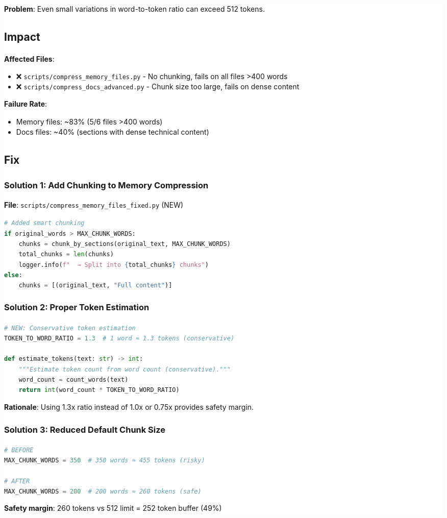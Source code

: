 **Problem**: Even small variations in word-to-token ratio can exceed 512 tokens.

## Impact

**Affected Files**:

- ❌ `scripts/compress_memory_files.py` - No chunking, fails on all files >400 words
- ❌ `scripts/compress_docs_advanced.py` - Chunk size too large, fails on dense content

**Failure Rate**:

- Memory files: ~83% (5/6 files >400 words)
- Docs files: ~40% (sections with dense technical content)

## Fix

### Solution 1: Add Chunking to Memory Compression

**File**: `scripts/compress_memory_files_fixed.py` (NEW)

```python
# Added smart chunking
if original_words > MAX_CHUNK_WORDS:
    chunks = chunk_by_sections(original_text, MAX_CHUNK_WORDS)
    total_chunks = len(chunks)
    logger.info(f"  → Split into {total_chunks} chunks")
else:
    chunks = [(original_text, "Full content")]
```

### Solution 2: Proper Token Estimation

```python
# NEW: Conservative token estimation
TOKEN_TO_WORD_RATIO = 1.3  # 1 word ≈ 1.3 tokens (conservative)

def estimate_tokens(text: str) -> int:
    """Estimate token count from word count (conservative)."""
    word_count = count_words(text)
    return int(word_count * TOKEN_TO_WORD_RATIO)
```

**Rationale**: Using 1.3x ratio instead of 1.0x or 0.75x provides safety margin.

### Solution 3: Reduced Default Chunk Size

```python
# BEFORE
MAX_CHUNK_WORDS = 350  # 350 words ≈ 455 tokens (risky)

# AFTER
MAX_CHUNK_WORDS = 200  # 200 words ≈ 260 tokens (safe)
```

**Safety margin**: 260 tokens vs 512 limit = 252 token buffer (49%)
